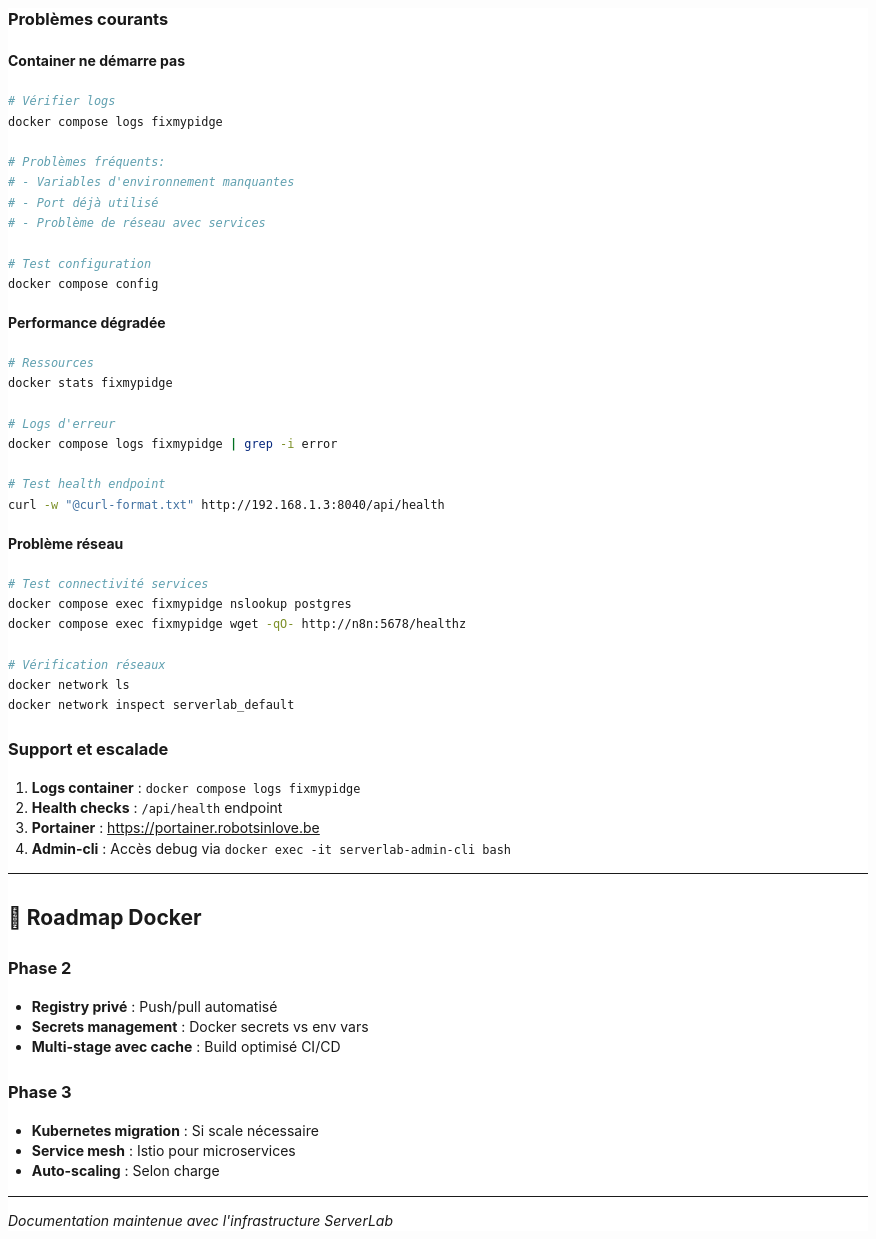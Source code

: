 ### Problèmes courants

#### Container ne démarre pas
```bash
# Vérifier logs
docker compose logs fixmypidge

# Problèmes fréquents:
# - Variables d'environnement manquantes
# - Port déjà utilisé
# - Problème de réseau avec services

# Test configuration
docker compose config
```

#### Performance dégradée
```bash
# Ressources
docker stats fixmypidge

# Logs d'erreur
docker compose logs fixmypidge | grep -i error

# Test health endpoint
curl -w "@curl-format.txt" http://192.168.1.3:8040/api/health
```

#### Problème réseau
```bash
# Test connectivité services
docker compose exec fixmypidge nslookup postgres
docker compose exec fixmypidge wget -qO- http://n8n:5678/healthz

# Vérification réseaux
docker network ls
docker network inspect serverlab_default
```

### Support et escalade
1. **Logs container** : `docker compose logs fixmypidge`
2. **Health checks** : `/api/health` endpoint
3. **Portainer** : https://portainer.robotsinlove.be
4. **Admin-cli** : Accès debug via `docker exec -it serverlab-admin-cli bash`

---

## 🎯 Roadmap Docker

### Phase 2
- **Registry privé** : Push/pull automatisé
- **Secrets management** : Docker secrets vs env vars
- **Multi-stage avec cache** : Build optimisé CI/CD

### Phase 3  
- **Kubernetes migration** : Si scale nécessaire
- **Service mesh** : Istio pour microservices
- **Auto-scaling** : Selon charge

---

*Documentation maintenue avec l'infrastructure ServerLab*